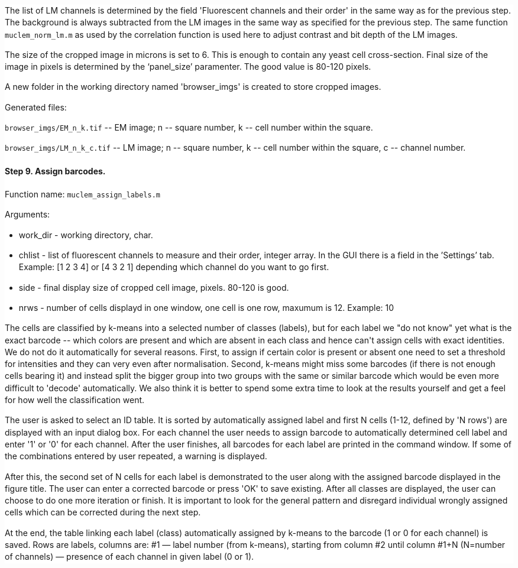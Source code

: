 The list of LM channels is determined by the field 'Fluorescent channels and their order' in the same way as for the previous step. The background is always subtracted from the LM images in the same way as specified for the previous step. The same function `muclem_norm_lm.m` as used by the correlation function is used here to adjust contrast and bit depth of the LM images.

The size of the cropped image in microns is set to 6. This is enough to contain any yeast cell cross-section. Final size of the image in pixels is determined by the ‘panel_size’ paramenter. The good value is 80-120 pixels.

A new folder in the working directory named 'browser_imgs' is created to store cropped images.

Generated files:

`browser_imgs/EM_n_k.tif` -- EM image; n -- square number, k -- cell number within the square.

`browser_imgs/LM_n_k_c.tif` -- LM image; n -- square number, k -- cell number within the square, c -- channel number.

#### Step 9. Assign barcodes.

Function name: `muclem_assign_labels.m`

Arguments:

-   work\_dir - working directory, char.

-   chlist - list of fluorescent channels to measure and their order, integer array. In the GUI there is a field in the ’Settings’ tab. Example: [1 2 3 4] or [4 3 2 1] depending which channel do you want to go first.

-   side - final display size of cropped cell image, pixels. 80-120 is good.

-   nrws - number of cells displayd in one window, one cell is one row, maxumum is 12. Example: 10

The cells are classified by k-means into a selected number of classes (labels), but for each label we "do not know" yet what is the exact barcode -- which colors are present and which are absent in each class and hence can't assign cells with exact identities. We do not do it automatically for several reasons. First, to assign if certain color is present or absent one need to set a threshold for intensities and they can very even after normalisation. Second, k-means might miss some barcodes (if there is not enough cells bearing it) and instead split the bigger group into two groups with the same or similar barcode which would be even more difficult to 'decode' automatically. We also think it is better to spend some extra time to look at the results yourself and get a feel for how well the classification went.

The user is asked to select an ID table. It is sorted by automatically assigned label and first N cells (1-12, defined by 'N rows') are displayed with an input dialog box. For each channel the user needs to assign barcode to automatically determined cell label and enter '1' or '0' for each channel. After the user finishes, all barcodes for each label are printed in the command window. If some of the combinations entered by user repeated, a warning is displayed.

After this, the second set of N cells for each label is demonstrated to the user along with the assigned barcode displayed in the figure title. The user can enter a corrected barcode or press 'OK' to save existing. After all classes are displayed, the user can choose to do one more iteration or finish. It is important to look for the general pattern and disregard individual wrongly assigned cells which can be corrected during the next step.

At the end, the table linking each label (class) automatically assigned by k-means to the barcode (1 or 0 for each channel) is saved. Rows are labels, columns are: #1 — label number (from k-means), starting from column #2 until column #1+N (N=number of channels) —  presence of each channel in given label (0 or 1).
